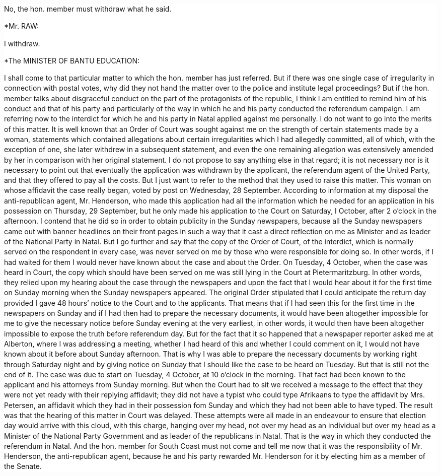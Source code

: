 <p>No, the hon. member must withdraw what he said.</p>

</speech>

<speech by="#raw">

<from>*Mr. <person refersTo="hansard_za">RAW</person>:</from>

<p>I withdraw.</p>

</speech>

<speech by="#minister_of_bantu_education">

<from>*The <person refersTo="hansard_za">MINISTER OF BANTU EDUCATION</person>:</from>

<p>I shall come to that particular matter to which the hon. member has just referred. But if there was one single case of irregularity in connection with postal votes, why did they not hand the matter over to the police and institute legal proceedings&#x003F; But if the hon. member talks about disgraceful conduct on the part of the protagonists of the republic, I think I am entitled to remind him of his conduct and that of his party and particularly of the way in which he and his party conducted the referendum campaign. I am referring now to the interdict for which he and his party in Natal applied against me personally. I do not want to go into the merits of this matter. It is well known that an Order of Court was sought against me on the strength of certain statements made by a woman, statements which contained allegations about certain irregularities which I had allegedly committed, all of which, with the exception of one, she later withdrew in a subsequent statement, and even the one remaining allegation was extensively amended by her in comparison with her original statement. I do not propose to say anything else in that regard; it is not necessary nor is it necessary to point out that eventually the application was withdrawn by the applicant, the referendum agent of the United Party, and that they offered to pay all the costs. But I just want to refer to the method that they used to raise this matter. This woman on whose affidavit the case really began, voted by post on Wednesday, 28 September. According to information at my disposal the anti-republican agent, Mr. Henderson, who made this application had all the information which he needed for an application in his possession on Thursday, 29 September, but he only made his application to the Court on Saturday, I October, after 2 o&#x2019;clock in the afternoon. I contend that he did so in order to obtain publicity in the Sunday newspapers, because all the Sunday newspapers came out <span class="col_531-532" refersTo="page_0281"/>with banner headlines on their front pages in such a way that it cast a direct reflection on me as Minister and as leader of the National Party in Natal. But I go further and say that the copy of the Order of Court, of the interdict, which is normally served on the respondent in every case, was never served on me by those who were responsible for doing so. In other words, if I had waited for them I would never have known about the case and about the Order. On Tuesday, 4 October, when the case was heard in Court, the copy which should have been served on me was still lying in the Court at Pietermaritzburg. In other words, they relied upon my hearing about the case through the newspapers and upon the fact that I would hear about it for the first time on Sunday morning when the Sunday newspapers appeared. The original Order stipulated that I could anticipate the return day provided I gave 48 hours&#x2019; notice to the Court and to the applicants. That means that if I had seen this for the first time in the newspapers on Sunday and if I had then had to prepare the necessary documents, it would have been altogether impossible for me to give the necessary notice before Sunday evening at the very earliest, in other words, it would then have been altogether impossible to expose the truth before referendum day. But for the fact that it so happened that a newspaper reporter asked me at Alberton, where I was addressing a meeting, whether I had heard of this and whether I could comment on it, I would not have known about it before about Sunday afternoon. That is why I was able to prepare the necessary documents by working right through Saturday night and by giving notice on Sunday that I should like the case to be heard on Tuesday. But that is still not the end of it. The case was due to start on Tuesday, 4 October, at 10 o&#x2019;clock in the morning. That fact had been known to the applicant and his attorneys from Sunday morning. But when the Court had to sit we received a message to the effect that they were not yet ready with their replying affidavit; they did not have a typist who could type Afrikaans to type the affidavit by Mrs. Petersen, an affidavit which they had in their possession fom Sunday and which they had not been able to have typed. The result was that the hearing of this matter in Court was delayed. These attempts were all made in an endeavour to ensure that election day would arrive with this cloud, with this charge, hanging over my head, not over my head as an individual but over my head as a Minister of the National Party Government and as leader of the republicans in Natal. That is the way in which they conducted the referendum in Natal. And the hon. member for South Coast must not come and tell me now that it was the responsibility of Mr. Henderson, the anti-republican agent, because he and his party rewarded Mr. Henderson for it by electing him as a member of the Senate.</p>

